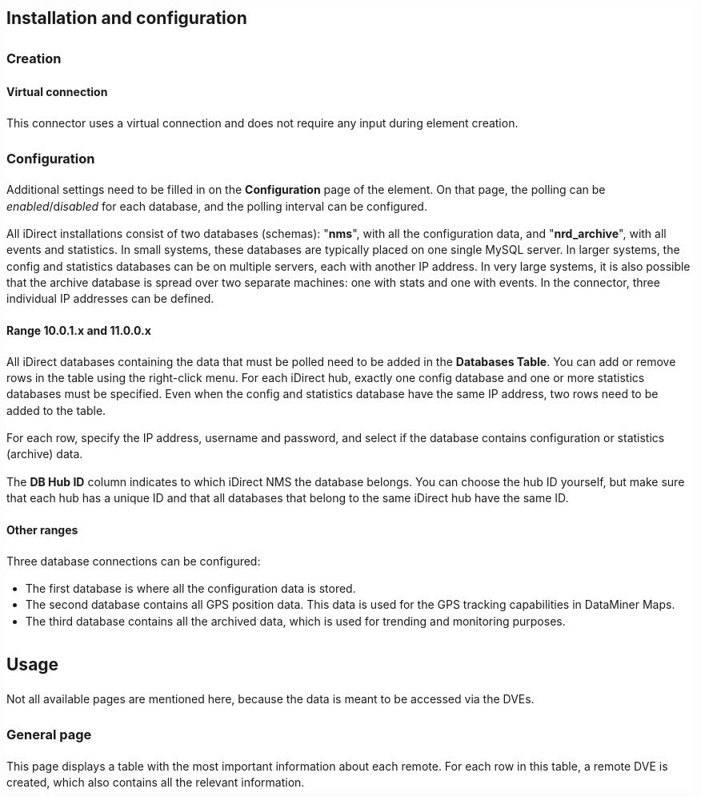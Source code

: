</table>

## Installation and configuration

### Creation

#### Virtual connection

This connector uses a virtual connection and does not require any input during element creation.

### Configuration

Additional settings need to be filled in on the **Configuration** page of the element. On that page, the polling can be *enabled*/d*isabled* for each database, and the polling interval can be configured.

All iDirect installations consist of two databases (schemas): "**nms**", with all the configuration data, and "**nrd_archive**", with all events and statistics. In small systems, these databases are typically placed on one single MySQL server. In larger systems, the config and statistics databases can be on multiple servers, each with another IP address. In very large systems, it is also possible that the archive database is spread over two separate machines: one with stats and one with events. In the connector, three individual IP addresses can be defined.

#### Range 10.0.1.x and 11.0.0.x

All iDirect databases containing the data that must be polled need to be added in the **Databases Table**. You can add or remove rows in the table using the right-click menu. For each iDirect hub, exactly one config database and one or more statistics databases must be specified. Even when the config and statistics database have the same IP address, two rows need to be added to the table.

For each row, specify the IP address, username and password, and select if the database contains configuration or statistics (archive) data.

The **DB Hub ID** column indicates to which iDirect NMS the database belongs. You can choose the hub ID yourself, but make sure that each hub has a unique ID and that all databases that belong to the same iDirect hub have the same ID.

#### Other ranges

Three database connections can be configured:

- The first database is where all the configuration data is stored.
- The second database contains all GPS position data. This data is used for the GPS tracking capabilities in DataMiner Maps.
- The third database contains all the archived data, which is used for trending and monitoring purposes.

## Usage

Not all available pages are mentioned here, because the data is meant to be accessed via the DVEs.

### General page

This page displays a table with the most important information about each remote. For each row in this table, a remote DVE is created, which also contains all the relevant information.
